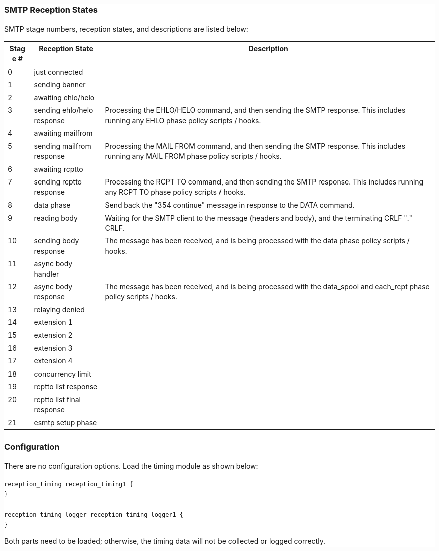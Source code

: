 ### <a name="modules.smtp.reception.states"></a> SMTP Reception States

SMTP stage numbers, reception states, and descriptions are listed below:

<a name="modules.reception.states"></a> 


| Stage # | Reception State | Description |
| --- | --- | --- |
| 0 | just connected |   |
| 1 | sending banner |   |
| 2 | awaiting ehlo/helo |   |
| 3 | sending ehlo/helo response | Processing the EHLO/HELO command, and then sending the SMTP response. This includes running any EHLO phase policy scripts / hooks. |
| 4 | awaiting mailfrom |   |
| 5 | sending mailfrom response | Processing the MAIL FROM command, and then sending the SMTP response. This includes running any MAIL FROM phase policy scripts / hooks. |
| 6 | awaiting rcptto |   |
| 7 | sending rcptto response | Processing the RCPT TO command, and then sending the SMTP response. This includes running any RCPT TO phase policy scripts / hooks. |
| 8 | data phase | Send back the "354 continue" message in response to the DATA command. |
| 9 | reading body | Waiting for the SMTP client to the message (headers and body), and the terminating CRLF "." CRLF. |
| 10 | sending body response | The message has been received, and is being processed with the data phase policy scripts / hooks. |
| 11 | async body handler |   |
| 12 | async body response | The message has been received, and is being processed with the data_spool and each_rcpt phase policy scripts / hooks. |
| 13 | relaying denied |   |
| 14 | extension 1 |   |
| 15 | extension 2 |   |
| 16 | extension 3 |   |
| 17 | extension 4 |   |
| 18 | concurrency limit |   |
| 19 | rcptto list response |   |
| 20 | rcptto list final response |   |
| 21 | esmtp setup phase |   |

### <a name="modules.configuration"></a> Configuration

There are no configuration options. Load the timing module as shown below:

```
reception_timing reception_timing1 { 
} 

reception_timing_logger reception_timing_logger1 { 
}
```

Both parts need to be loaded; otherwise, the timing data will not be collected or logged correctly.